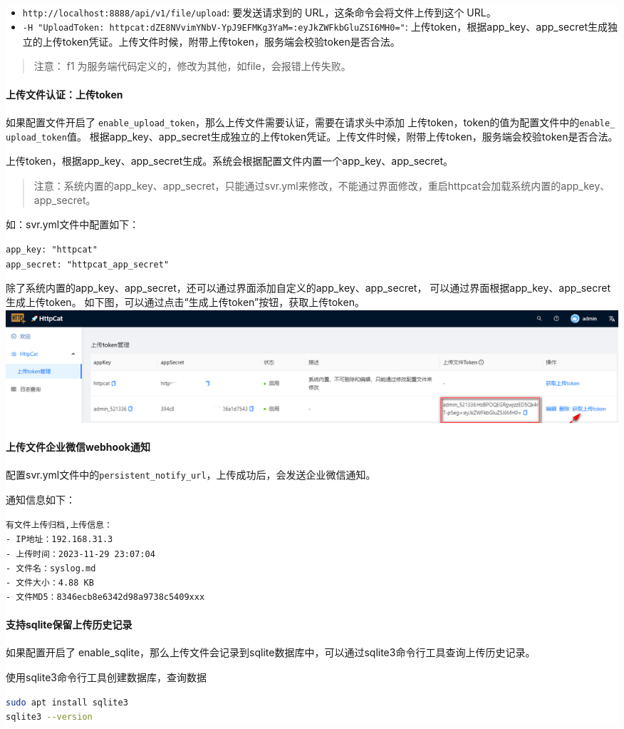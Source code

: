 - `http://localhost:8888/api/v1/file/upload`: 要发送请求到的 URL，这条命令会将文件上传到这个 URL。
- `-H "UploadToken: httpcat:dZE8NVvimYNbV-YpJ9EFMKg3YaM=:eyJkZWFkbGluZSI6MH0="`: 上传token，根据app_key、app_secret生成独立的上传token凭证。上传文件时候，附带上传token，服务端会校验token是否合法。

> 注意： f1 为服务端代码定义的，修改为其他，如file，会报错上传失败。


#### 上传文件认证：上传token
如果配置文件开启了 `enable_upload_token`，那么上传文件需要认证，需要在请求头中添加 上传token，token的值为配置文件中的`enable_upload_token`值。
根据app_key、app_secret生成独立的上传token凭证。上传文件时候，附带上传token，服务端会校验token是否合法。

上传token，根据app_key、app_secret生成。系统会根据配置文件内置一个app_key、app_secret。

> 注意：系统内置的app_key、app_secret，只能通过svr.yml来修改，不能通过界面修改，重启httpcat会加载系统内置的app_key、app_secret。

如：svr.yml文件中配置如下：
```darcs
app_key: "httpcat"
app_secret: "httpcat_app_secret"
```
除了系统内置的app_key、app_secret，还可以通过界面添加自定义的app_key、app_secret，
可以通过界面根据app_key、app_secret生成上传token。
如下图，可以通过点击“生成上传token”按钮，获取上传token。
![img.png](img.png)

#### 上传文件企业微信webhook通知
配置svr.yml文件中的`persistent_notify_url`，上传成功后，会发送企业微信通知。

通知信息如下：
```
有文件上传归档,上传信息：
- IP地址：192.168.31.3
- 上传时间：2023-11-29 23:07:04
- 文件名：syslog.md
- 文件大小：4.88 KB
- 文件MD5：8346ecb8e6342d98a9738c5409xxx
```

#### 支持sqlite保留上传历史记录
如果配置开启了 enable_sqlite，那么上传文件会记录到sqlite数据库中，可以通过sqlite3命令行工具查询上传历史记录。


使用sqlite3命令行工具创建数据库，查询数据
```bash
sudo apt install sqlite3
sqlite3 --version
```
